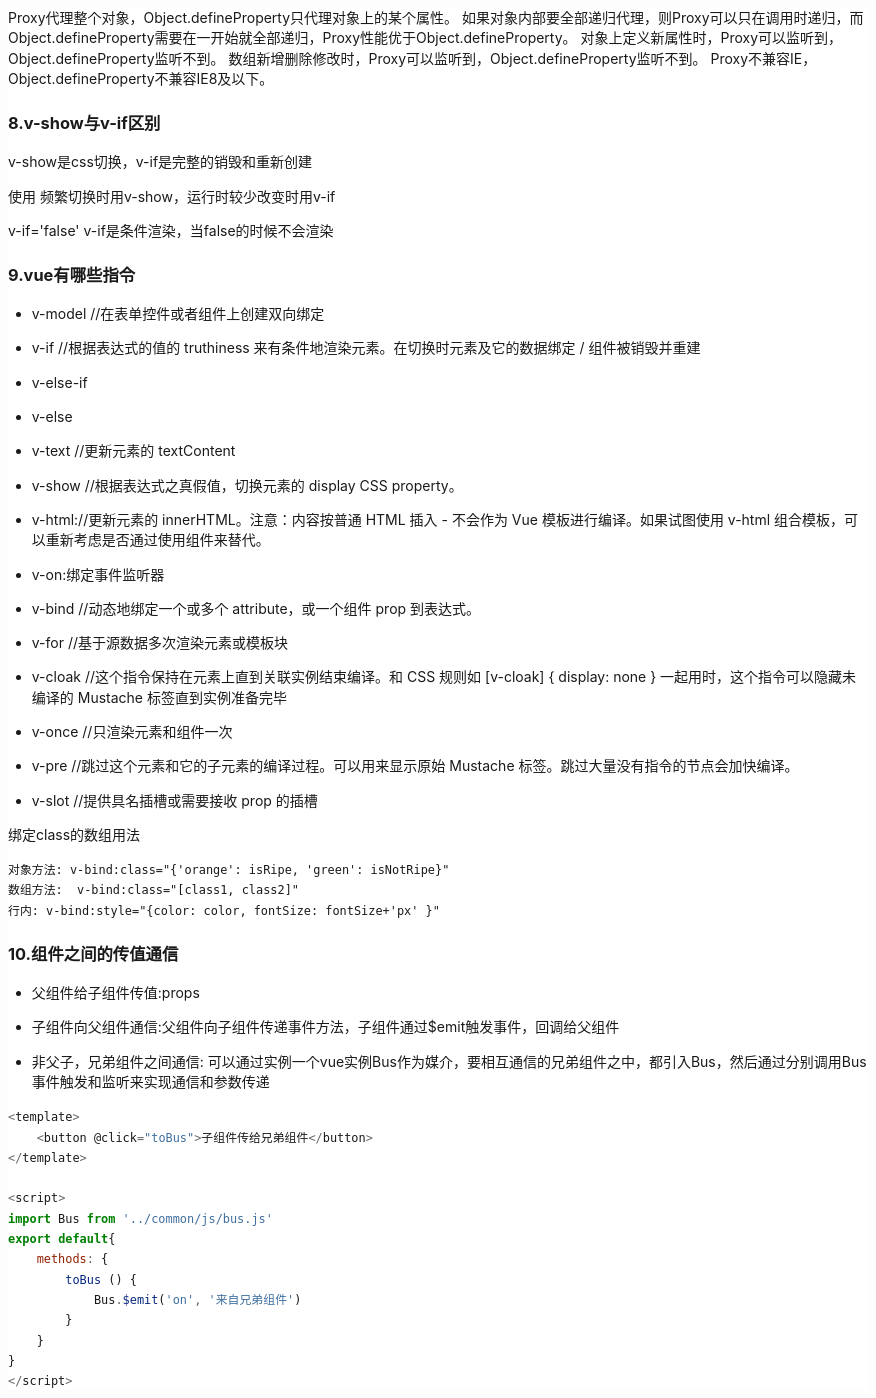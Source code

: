 Proxy代理整个对象，Object.defineProperty只代理对象上的某个属性。
如果对象内部要全部递归代理，则Proxy可以只在调用时递归，而Object.defineProperty需要在一开始就全部递归，Proxy性能优于Object.defineProperty。
对象上定义新属性时，Proxy可以监听到，Object.defineProperty监听不到。
数组新增删除修改时，Proxy可以监听到，Object.defineProperty监听不到。
Proxy不兼容IE，Object.defineProperty不兼容IE8及以下。

### 8.v-show与v-if区别

v-show是css切换，v-if是完整的销毁和重新创建

使用 频繁切换时用v-show，运行时较少改变时用v-if

v-if='false' v-if是条件渲染，当false的时候不会渲染
    
### 9.vue有哪些指令

+ v-model //在表单控件或者组件上创建双向绑定

+ v-if  //根据表达式的值的 truthiness 来有条件地渲染元素。在切换时元素及它的数据绑定 / 组件被销毁并重建
+ v-else-if 
+ v-else
+ v-text //更新元素的 textContent
+ v-show //根据表达式之真假值，切换元素的 display CSS property。
+ v-html://更新元素的 innerHTML。注意：内容按普通 HTML 插入 - 不会作为 Vue 模板进行编译。如果试图使用 v-html 组合模板，可以重新考虑是否通过使用组件来替代。
+ v-on:绑定事件监听器
+ v-bind //动态地绑定一个或多个 attribute，或一个组件 prop 到表达式。
+ v-for //基于源数据多次渲染元素或模板块
+ v-cloak //这个指令保持在元素上直到关联实例结束编译。和 CSS 规则如 [v-cloak] { display: none } 一起用时，这个指令可以隐藏未编译的 Mustache 标签直到实例准备完毕
+ v-once //只渲染元素和组件一次
+ v-pre //跳过这个元素和它的子元素的编译过程。可以用来显示原始 Mustache 标签。跳过大量没有指令的节点会加快编译。
+ v-slot //提供具名插槽或需要接收 prop 的插槽
    
绑定class的数组用法

    对象方法: v-bind:class="{'orange': isRipe, 'green': isNotRipe}"
    数组方法:  v-bind:class="[class1, class2]"
    行内: v-bind:style="{color: color, fontSize: fontSize+'px' }"
    
### 10.组件之间的传值通信

+ 父组件给子组件传值:props

+ 子组件向父组件通信:父组件向子组件传递事件方法，子组件通过$emit触发事件，回调给父组件

+ 非父子，兄弟组件之间通信:
可以通过实例一个vue实例Bus作为媒介，要相互通信的兄弟组件之中，都引入Bus，然后通过分别调用Bus事件触发和监听来实现通信和参数传递

```javascript
<template>
    <button @click="toBus">子组件传给兄弟组件</button>
</template>

<script>
import Bus from '../common/js/bus.js'
export default{
    methods: {
        toBus () {
            Bus.$emit('on', '来自兄弟组件')
        }
    }
}
</script>
```
